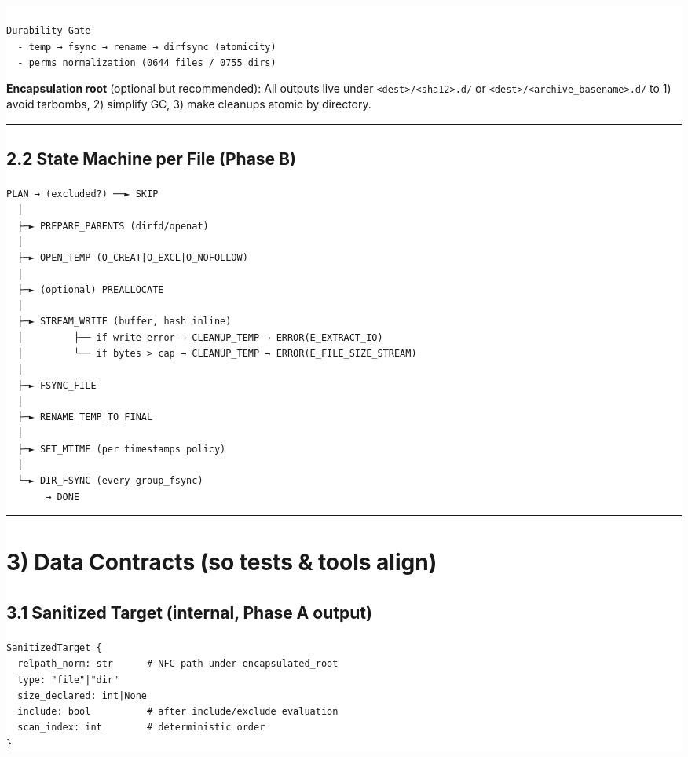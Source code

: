 ```

Durability Gate
  - temp → fsync → rename → dirfsync (atomicity)
  - perms normalization (0644 files / 0755 dirs)
```

**Encapsulation root** (optional but recommended):
All outputs live under `<dest>/<sha12>.d/` or `<dest>/<archive_basename>.d/` to 1) avoid tarbombs, 2) simplify GC, 3) make cleanups atomic by directory.

---

## 2.2 State Machine per File (Phase B)

```
PLAN → (excluded?) ──► SKIP
  │
  ├─► PREPARE_PARENTS (dirfd/openat)
  │
  ├─► OPEN_TEMP (O_CREAT|O_EXCL|O_NOFOLLOW)
  │
  ├─► (optional) PREALLOCATE
  │
  ├─► STREAM_WRITE (buffer, hash inline)
  │         ├── if write error → CLEANUP_TEMP → ERROR(E_EXTRACT_IO)
  │         └── if bytes > cap → CLEANUP_TEMP → ERROR(E_FILE_SIZE_STREAM)
  │
  ├─► FSYNC_FILE
  │
  ├─► RENAME_TEMP_TO_FINAL
  │
  ├─► SET_MTIME (per timestamps policy)
  │
  └─► DIR_FSYNC (every group_fsync)
       → DONE
```

---

# 3) Data Contracts (so tests & tools align)

## 3.1 Sanitized Target (internal, Phase A output)

```
SanitizedTarget {
  relpath_norm: str      # NFC path under encapsulated_root
  type: "file"|"dir"
  size_declared: int|None
  include: bool          # after include/exclude evaluation
  scan_index: int        # deterministic order
}
```
